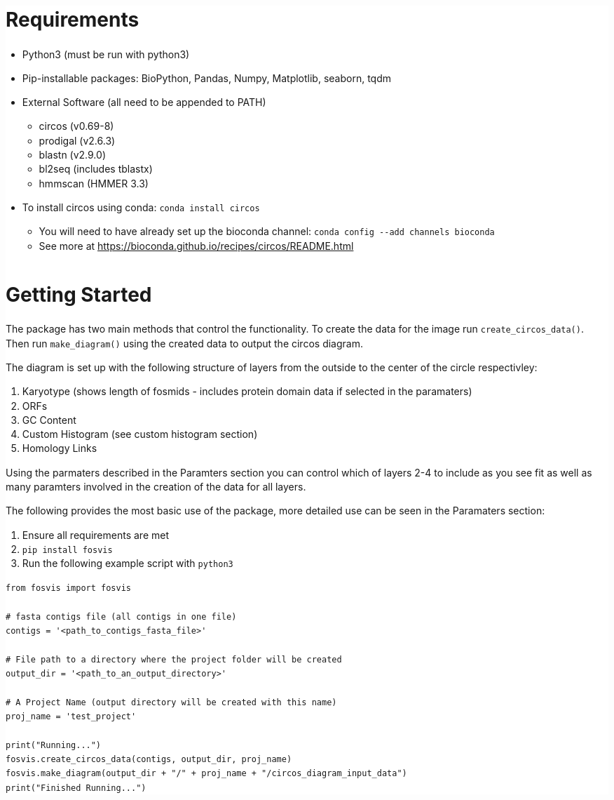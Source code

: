 # Requirements
* Python3 (must be run with python3)
* Pip-installable packages: BioPython, Pandas, Numpy, Matplotlib, seaborn, tqdm
* External Software (all need to be appended to PATH)
	* circos (v0.69-8)
	* prodigal (v2.6.3)
	* blastn (v2.9.0)
	* bl2seq (includes tblastx)
	* hmmscan (HMMER 3.3)

* To install circos using conda: ```conda install circos```
	* You will need to have already set up the bioconda channel: ```conda config --add channels bioconda```
	* See more at <https://bioconda.github.io/recipes/circos/README.html>


# Getting Started

The package has two main methods that control the functionality.  To create the data for the image run ```create_circos_data()```.  Then run ```make_diagram()``` using the created data to output the circos diagram.

The diagram is set up with the following structure of layers from the outside to the center of the circle respectivley:

1.  Karyotype (shows length of fosmids - includes protein domain data if selected in the paramaters)
2.  ORFs
3.  GC Content
4.  Custom Histogram (see custom histogram section)
5.  Homology Links

Using the parmaters described in the Paramters section you can control which of layers 2-4 to include as you see fit as well as many paramters involved in the creation of the data for all layers.

The following provides the most basic use of the package, more detailed use can be seen in the Paramaters section:


1. Ensure all requirements are met
2. ```pip install fosvis```
3. Run the following example script with ```python3```

```
from fosvis import fosvis

# fasta contigs file (all contigs in one file)
contigs = '<path_to_contigs_fasta_file>'

# File path to a directory where the project folder will be created
output_dir = '<path_to_an_output_directory>'

# A Project Name (output directory will be created with this name)
proj_name = 'test_project'

print("Running...")
fosvis.create_circos_data(contigs, output_dir, proj_name)
fosvis.make_diagram(output_dir + "/" + proj_name + "/circos_diagram_input_data")
print("Finished Running...")
```
